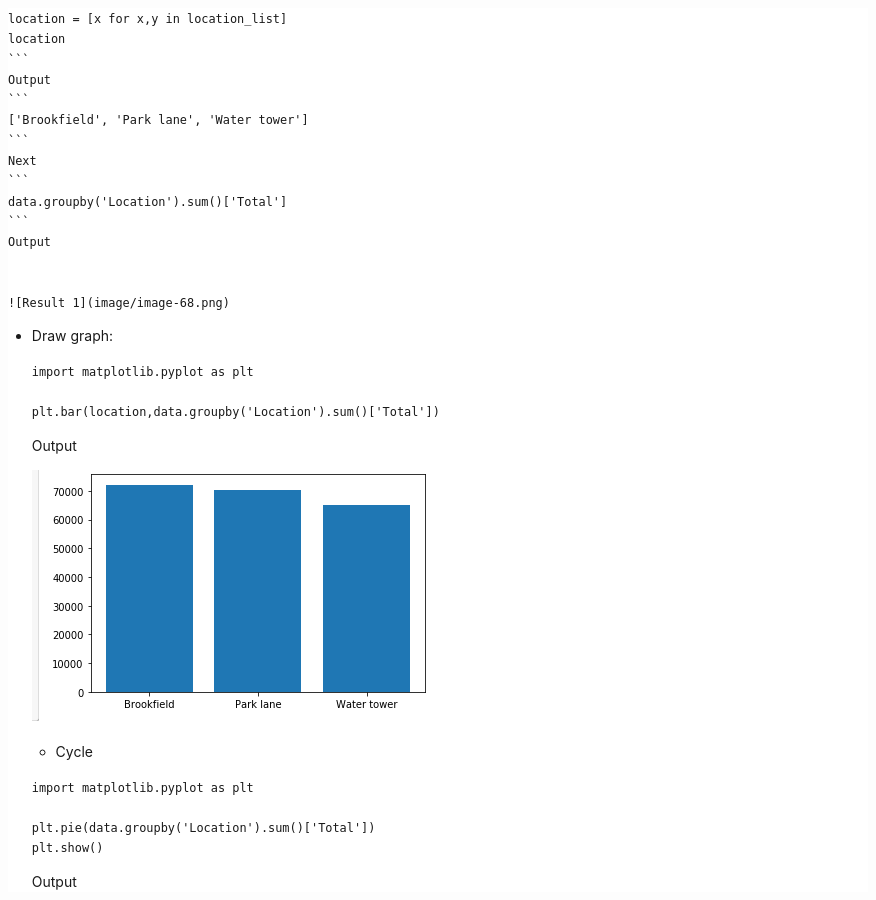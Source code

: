    location = [x for x,y in location_list]
    location
    ```
    Output
    ```
    ['Brookfield', 'Park lane', 'Water tower']
    ```
    Next
    ```
    data.groupby('Location').sum()['Total']
    ```
    Output


    ![Result 1](image/image-68.png)
- Draw graph:
    ```
    import matplotlib.pyplot as plt

    plt.bar(location,data.groupby('Location').sum()['Total'])
    ```
    Output


    ![Result 1](image/image-69.png)
    - Cycle
    ```
    import matplotlib.pyplot as plt

    plt.pie(data.groupby('Location').sum()['Total'])
    plt.show()
    ```
    Output

